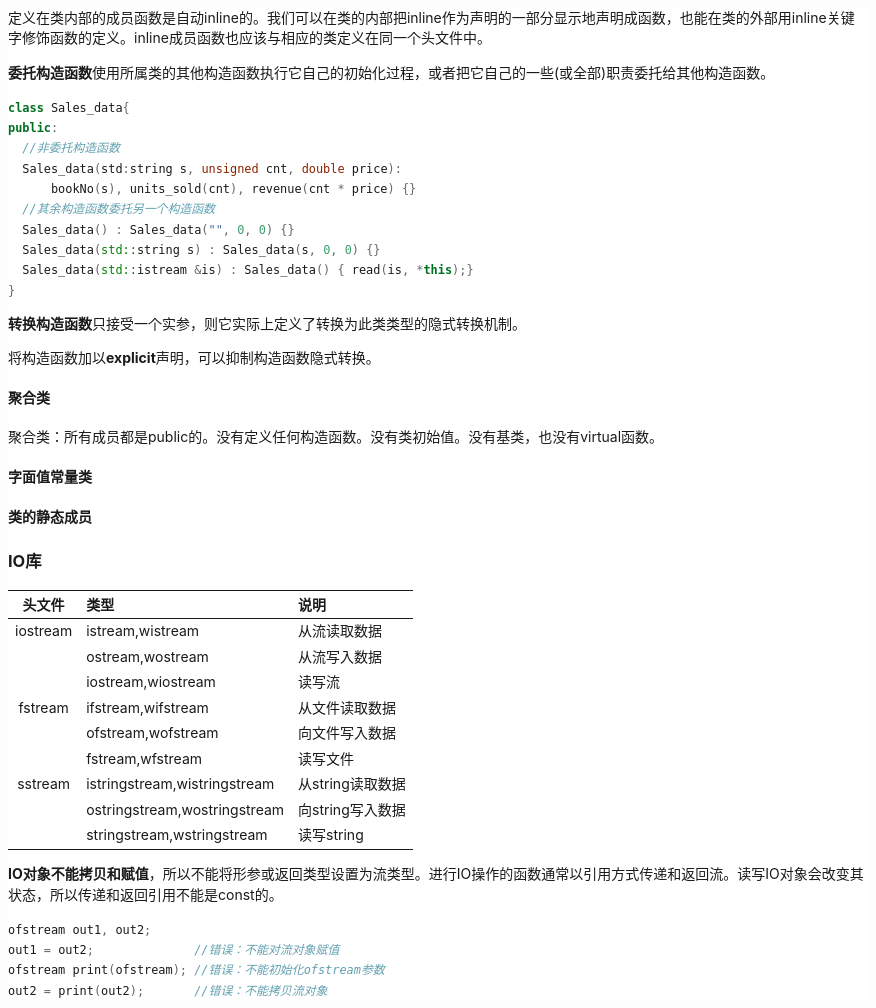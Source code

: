 定义在类内部的成员函数是自动inline的。我们可以在类的内部把inline作为声明的一部分显示地声明成函数，也能在类的外部用inline关键字修饰函数的定义。inline成员函数也应该与相应的类定义在同一个头文件中。

**委托构造函数**使用所属类的其他构造函数执行它自己的初始化过程，或者把它自己的一些(或全部)职责委托给其他构造函数。
```cpp
class Sales_data{
public:
  //非委托构造函数
  Sales_data(std:string s, unsigned cnt, double price):
      bookNo(s), units_sold(cnt), revenue(cnt * price) {}
  //其余构造函数委托另一个构造函数
  Sales_data() : Sales_data("", 0, 0) {}
  Sales_data(std::string s) : Sales_data(s, 0, 0) {}
  Sales_data(std::istream &is) : Sales_data() { read(is, *this);}
}
```
**转换构造函数**只接受一个实参，则它实际上定义了转换为此类类型的隐式转换机制。

将构造函数加以**explicit**声明，可以抑制构造函数隐式转换。

#### 聚合类
聚合类：所有成员都是public的。没有定义任何构造函数。没有类初始值。没有基类，也没有virtual函数。
#### 字面值常量类

#### 类的静态成员

### IO库

|头文件|类型|说明|
|:-:|:-|:-|
|iostream|istream,wistream|从流读取数据|
||ostream,wostream|从流写入数据|
||iostream,wiostream|读写流|
|fstream|ifstream,wifstream|从文件读取数据|
||ofstream,wofstream|向文件写入数据|
||fstream,wfstream|读写文件|
|sstream|istringstream,wistringstream|从string读取数据|
||ostringstream,wostringstream|向string写入数据|
||stringstream,wstringstream|读写string|

**IO对象不能拷贝和赋值**，所以不能将形参或返回类型设置为流类型。进行IO操作的函数通常以引用方式传递和返回流。读写IO对象会改变其状态，所以传递和返回引用不能是const的。

```cpp
ofstream out1, out2;
out1 = out2;              //错误：不能对流对象赋值
ofstream print(ofstream); //错误：不能初始化ofstream参数
out2 = print(out2);       //错误：不能拷贝流对象
```

